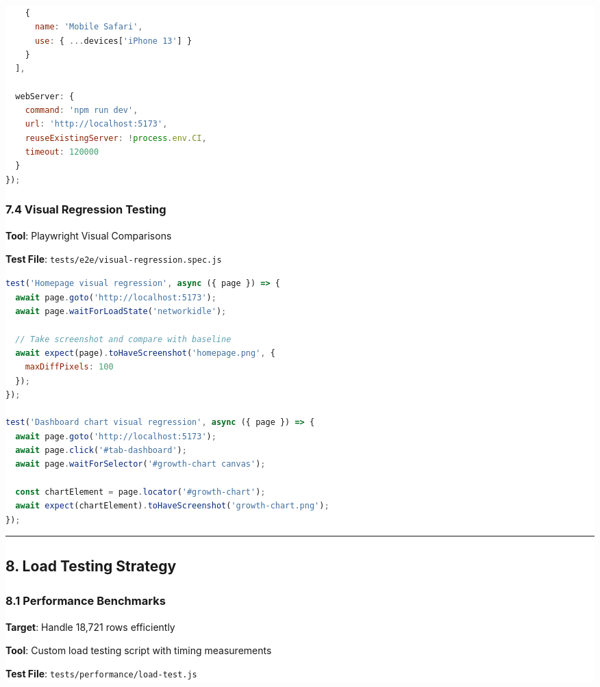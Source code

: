 ```javascript
    {
      name: 'Mobile Safari',
      use: { ...devices['iPhone 13'] }
    }
  ],

  webServer: {
    command: 'npm run dev',
    url: 'http://localhost:5173',
    reuseExistingServer: !process.env.CI,
    timeout: 120000
  }
});
```

### 7.4 Visual Regression Testing

**Tool**: Playwright Visual Comparisons

**Test File**: `tests/e2e/visual-regression.spec.js`

```javascript
test('Homepage visual regression', async ({ page }) => {
  await page.goto('http://localhost:5173');
  await page.waitForLoadState('networkidle');

  // Take screenshot and compare with baseline
  await expect(page).toHaveScreenshot('homepage.png', {
    maxDiffPixels: 100
  });
});

test('Dashboard chart visual regression', async ({ page }) => {
  await page.goto('http://localhost:5173');
  await page.click('#tab-dashboard');
  await page.waitForSelector('#growth-chart canvas');

  const chartElement = page.locator('#growth-chart');
  await expect(chartElement).toHaveScreenshot('growth-chart.png');
});
```

---

## 8. Load Testing Strategy

### 8.1 Performance Benchmarks

**Target**: Handle 18,721 rows efficiently

**Tool**: Custom load testing script with timing measurements

**Test File**: `tests/performance/load-test.js`
